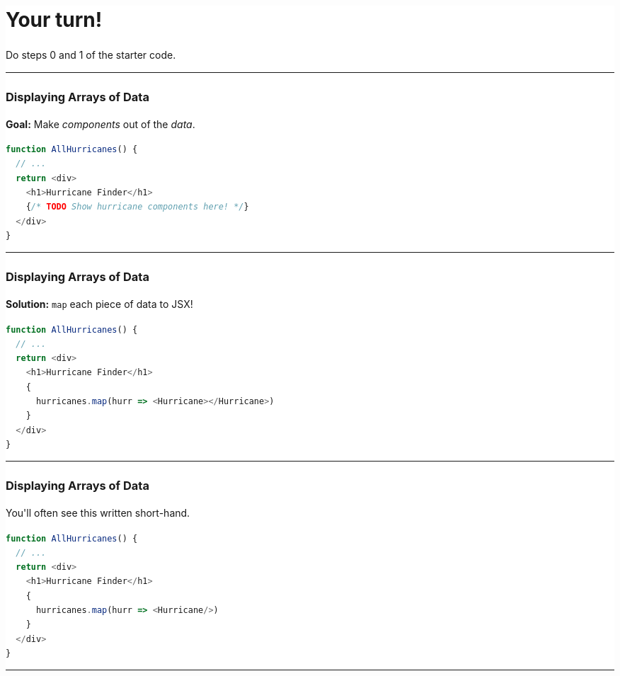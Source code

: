 # Your turn!
Do steps 0 and 1 of the starter code.

---

### Displaying Arrays of Data

**Goal:** Make *components* out of the *data*.

```js
function AllHurricanes() {
  // ...
  return <div>
    <h1>Hurricane Finder</h1>
    {/* TODO Show hurricane components here! */}
  </div>
}
```

---

### Displaying Arrays of Data

**Solution:** `map` each piece of data to JSX!

```js
function AllHurricanes() {
  // ...
  return <div>
    <h1>Hurricane Finder</h1>
    {
      hurricanes.map(hurr => <Hurricane></Hurricane>)
    }
  </div>
}
```

---

### Displaying Arrays of Data

You'll often see this written short-hand.

```js
function AllHurricanes() {
  // ...
  return <div>
    <h1>Hurricane Finder</h1>
    {
      hurricanes.map(hurr => <Hurricane/>)
    }
  </div>
}
```

---